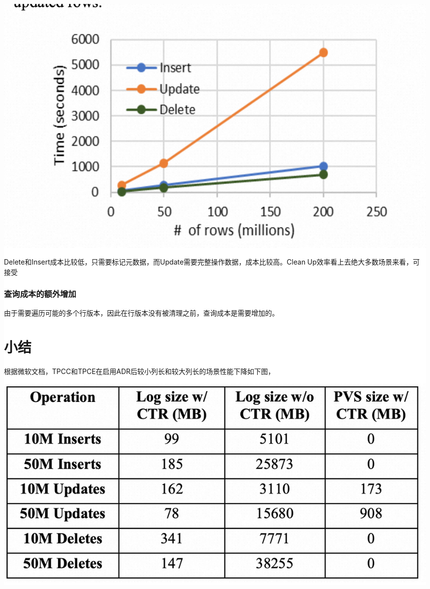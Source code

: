 ![image](blog/assets/images/2024-02-18-sql-server-accelerated-database-recovery/sql-server-accelerated-database-recovery-35368-20240218134538518-523848350.png)

Delete和Insert成本比较低，只需要标记元数据，而Update需要完整操作数据，成本比较高。Clean Up效率看上去绝大多数场景来看，可接受

### 查询成本的额外增加

由于需要遍历可能的多个行版本，因此在行版本没有被清理之前，查询成本是需要增加的。

# 小结

根据微软文档，TPCC和TPCE在启用ADR后较小列长和较大列长的场景性能下降如下图，

![image](blog/assets/images/2024-02-18-sql-server-accelerated-database-recovery/sql-server-accelerated-database-recovery-35368-20240218134515111-1715476629.png)
